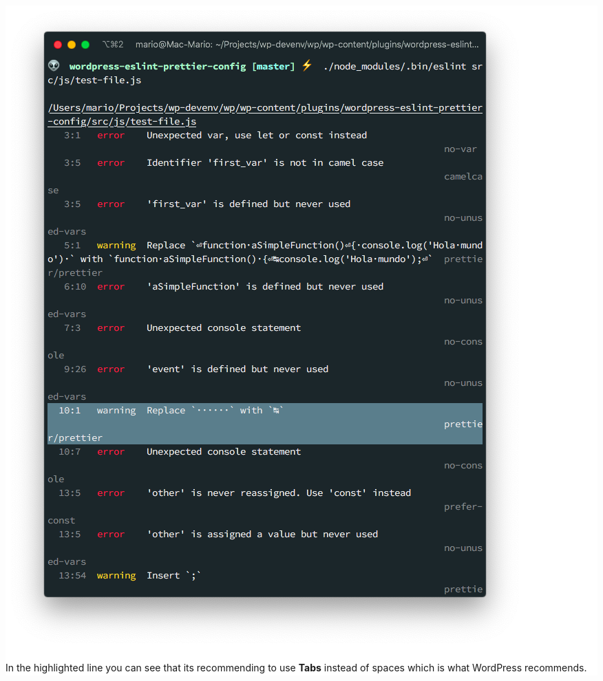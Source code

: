 ![ESLint with the WordPress preset](./eslint-with-wordpress-test.png)

In the highlighted line you can see that its recommending to use **Tabs** instead of spaces which is what WordPress recommends.
